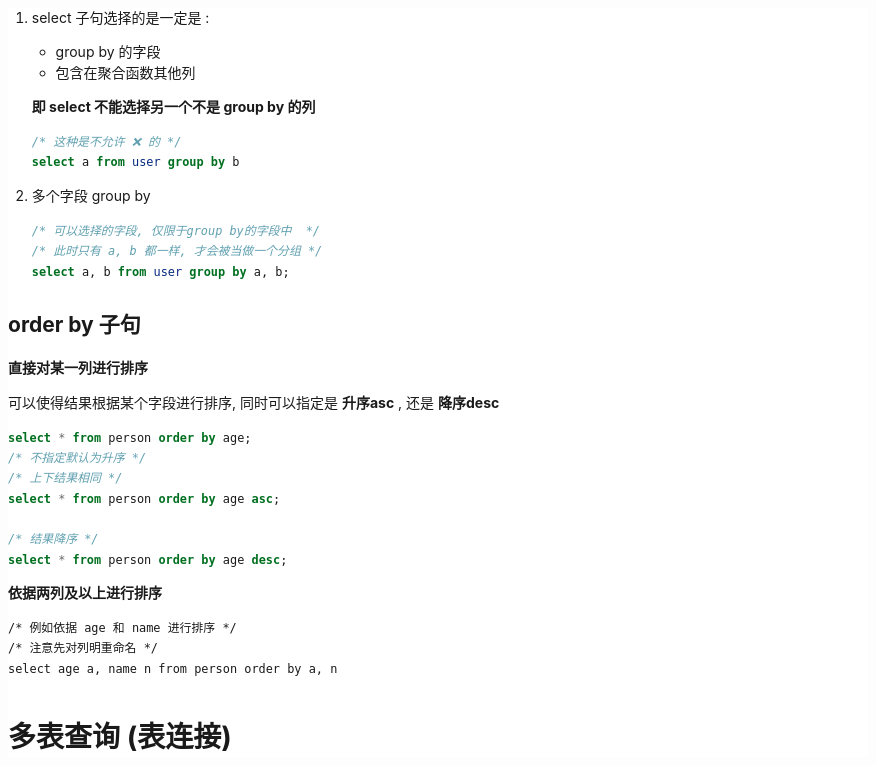 1. select 子句选择的是一定是 : 

   - group by 的字段
   - 包含在聚合函数其他列

   **即 select 不能选择另一个不是 group by 的列**

   ```sql
   /* 这种是不允许 ❌ 的 */
   select a from user group by b
   ```

2. 多个字段 group by

   ```sql
   /* 可以选择的字段, 仅限于group by的字段中  */
   /* 此时只有 a, b 都一样, 才会被当做一个分组 */
   select a, b from user group by a, b;
   ```



## order by 子句

**直接对某一列进行排序**

可以使得结果根据某个字段进行排序, 同时可以指定是 **升序asc** , 还是 **降序desc**

```sql
select * from person order by age;
/* 不指定默认为升序 */
/* 上下结果相同 */
select * from person order by age asc; 

/* 结果降序 */
select * from person order by age desc; 
```



**依据两列及以上进行排序**

```mysql
/* 例如依据 age 和 name 进行排序 */
/* 注意先对列明重命名 */
select age a, name n from person order by a, n
```















# 多表查询 (表连接)
